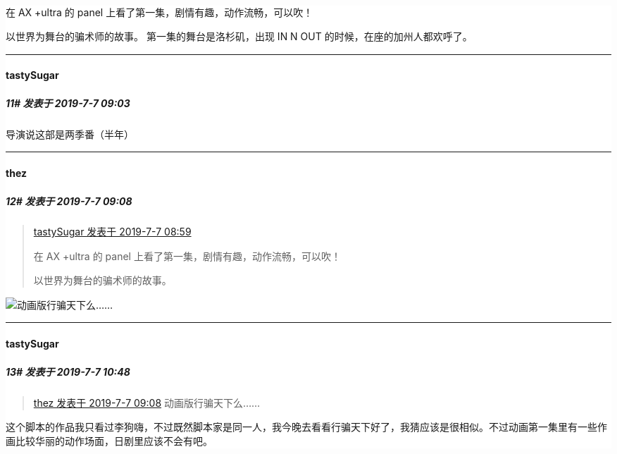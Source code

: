 


在 AX +ultra 的 panel 上看了第一集，剧情有趣，动作流畅，可以吹！

以世界为舞台的骗术师的故事。
第一集的舞台是洛杉矶，出现 IN N OUT 的时候，在座的加州人都欢呼了。







*****

####  tastySugar  
##### 11#       发表于 2019-7-7 09:03




导演说这部是两季番（半年）







*****

####  thez  
##### 12#       发表于 2019-7-7 09:08



<blockquote><a href="httphttps://bbs.saraba1st.com/2b/forum.php?mod=redirect&amp;goto=findpost&amp;pid=44417677&amp;ptid=1844372" target="_blank">tastySugar 发表于 2019-7-7 08:59</a>

在 AX +ultra 的 panel 上看了第一集，剧情有趣，动作流畅，可以吹！


以世界为舞台的骗术师的故事。</blockquote>
<img src="https://static.saraba1st.com/image/smiley/face2017/037.png" referrerpolicy="no-referrer">动画版行骗天下么……







*****

####  tastySugar  
##### 13#       发表于 2019-7-7 10:48



<blockquote><a href="httphttps://bbs.saraba1st.com/2b/forum.php?mod=redirect&amp;goto=findpost&amp;pid=44417720&amp;ptid=1844372" target="_blank">thez 发表于 2019-7-7 09:08</a>
动画版行骗天下么……</blockquote>
这个脚本的作品我只看过李狗嗨，不过既然脚本家是同一人，我今晚去看看行骗天下好了，我猜应该是很相似。不过动画第一集里有一些作画比较华丽的动作场面，日剧里应该不会有吧。




